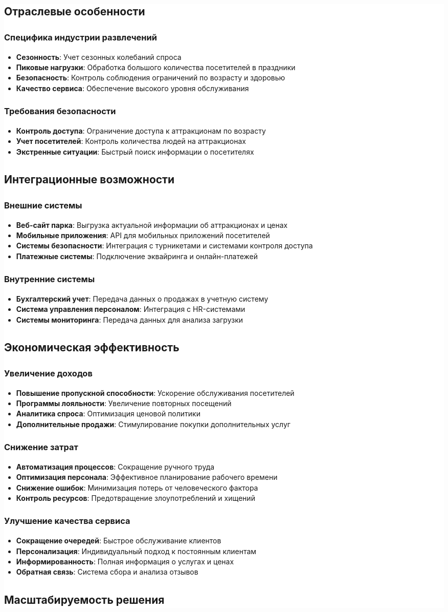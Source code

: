 ## Отраслевые особенности

### Специфика индустрии развлечений
- **Сезонность**: Учет сезонных колебаний спроса
- **Пиковые нагрузки**: Обработка большого количества посетителей в праздники
- **Безопасность**: Контроль соблюдения ограничений по возрасту и здоровью
- **Качество сервиса**: Обеспечение высокого уровня обслуживания

### Требования безопасности
- **Контроль доступа**: Ограничение доступа к аттракционам по возрасту
- **Учет посетителей**: Контроль количества людей на аттракционах
- **Экстренные ситуации**: Быстрый поиск информации о посетителях

## Интеграционные возможности

### Внешние системы
- **Веб-сайт парка**: Выгрузка актуальной информации об аттракционах и ценах
- **Мобильные приложения**: API для мобильных приложений посетителей
- **Системы безопасности**: Интеграция с турникетами и системами контроля доступа
- **Платежные системы**: Подключение эквайринга и онлайн-платежей

### Внутренние системы
- **Бухгалтерский учет**: Передача данных о продажах в учетную систему
- **Система управления персоналом**: Интеграция с HR-системами
- **Системы мониторинга**: Передача данных для анализа загрузки

## Экономическая эффективность

### Увеличение доходов
- **Повышение пропускной способности**: Ускорение обслуживания посетителей
- **Программы лояльности**: Увеличение повторных посещений
- **Аналитика спроса**: Оптимизация ценовой политики
- **Дополнительные продажи**: Стимулирование покупки дополнительных услуг

### Снижение затрат
- **Автоматизация процессов**: Сокращение ручного труда
- **Оптимизация персонала**: Эффективное планирование рабочего времени
- **Снижение ошибок**: Минимизация потерь от человеческого фактора
- **Контроль ресурсов**: Предотвращение злоупотреблений и хищений

### Улучшение качества сервиса
- **Сокращение очередей**: Быстрое обслуживание клиентов
- **Персонализация**: Индивидуальный подход к постоянным клиентам
- **Информированность**: Полная информация о услугах и ценах
- **Обратная связь**: Система сбора и анализа отзывов

## Масштабируемость решения
